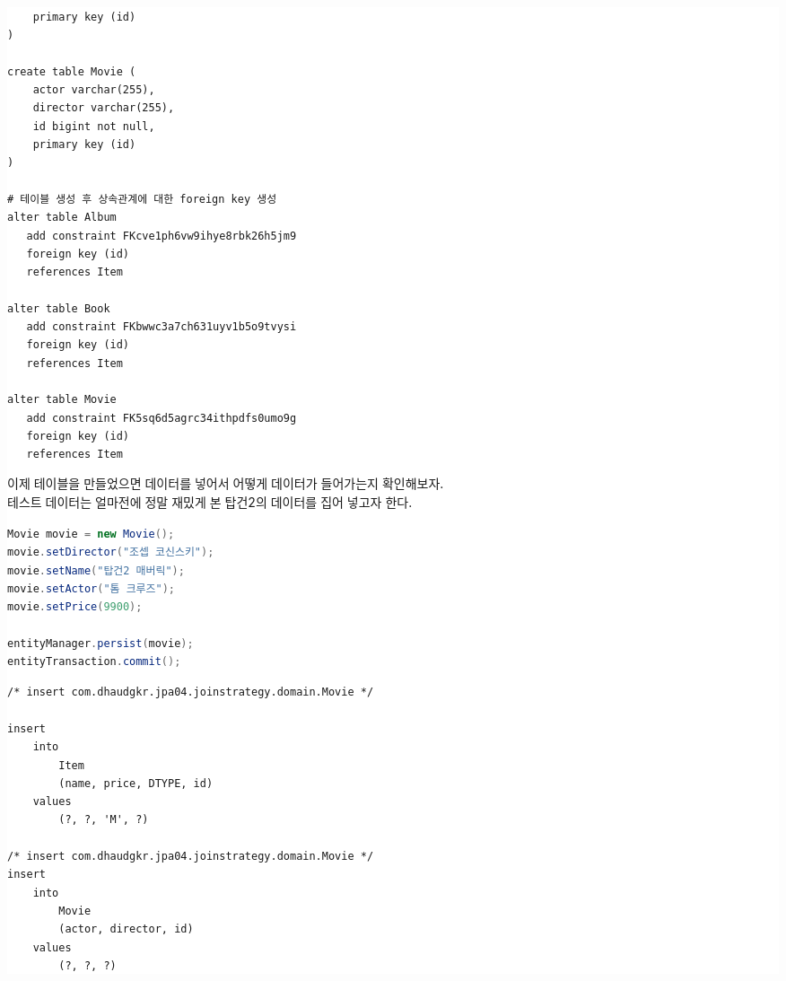 ```shell
    primary key (id)
)

create table Movie (
    actor varchar(255),
    director varchar(255),
    id bigint not null,
    primary key (id)
)
  
# 테이블 생성 후 상속관계에 대한 foreign key 생성
alter table Album 
   add constraint FKcve1ph6vw9ihye8rbk26h5jm9 
   foreign key (id) 
   references Item

alter table Book 
   add constraint FKbwwc3a7ch631uyv1b5o9tvysi 
   foreign key (id) 
   references Item

alter table Movie 
   add constraint FK5sq6d5agrc34ithpdfs0umo9g 
   foreign key (id) 
   references Item
```

이제 테이블을 만들었으면 데이터를 넣어서 어떻게 데이터가 들어가는지 확인해보자.  
테스트 데이터는 얼마전에 정말 재밌게 본 탑건2의 데이터를 집어 넣고자 한다.

```java
Movie movie = new Movie();
movie.setDirector("조셉 코신스키");
movie.setName("탑건2 매버릭");
movie.setActor("톰 크루즈");
movie.setPrice(9900);

entityManager.persist(movie);
entityTransaction.commit();
```

```shell
/* insert com.dhaudgkr.jpa04.joinstrategy.domain.Movie */ 

insert 
    into
        Item
        (name, price, DTYPE, id) 
    values
        (?, ?, 'M', ?)
        
/* insert com.dhaudgkr.jpa04.joinstrategy.domain.Movie */
insert 
    into
        Movie
        (actor, director, id) 
    values
        (?, ?, ?)
```
